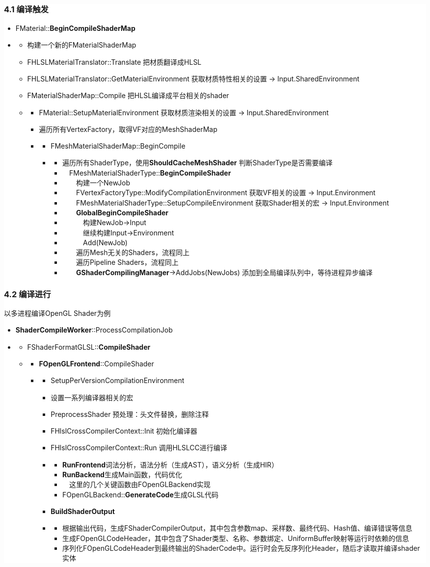 ### 4.1 编译触发

- FMaterial::**BeginCompileShaderMap**

- - 构建一个新的FMaterialShaderMap

  - FHLSLMaterialTranslator::Translate 把材质翻译成HLSL

  - FHLSLMaterialTranslator::GetMaterialEnvironment 获取材质特性相关的设置 -> Input.SharedEnvironment

  - FMaterialShaderMap::Compile 把HLSL编译成平台相关的shader

  - - FMaterial::SetupMaterialEnvironment 获取材质渲染相关的设置 -> Input.SharedEnvironment

    - 遍历所有VertexFactory，取得VF对应的MeshShaderMap

    - - FMeshMaterialShaderMap::BeginCompile

      - - 遍历所有ShaderType，使用**ShouldCacheMeshShader** 判断ShaderType是否需要编译
        - 　FMeshMaterialShaderType::**BeginCompileShader**
        - 　　构建一个NewJob
        - 　　FVertexFactoryType::ModifyCompilationEnvironment 获取VF相关的设置 -> Input.Environment
        - 　　FMeshMaterialShaderType::SetupCompileEnvironment 获取Shader相关的宏 -> Input.Environment
        - 　　**GlobalBeginCompileShader**
        - 　　　构建NewJob->Input
        - 　　　继续构建Input->Environment
        - 　　　Add(NewJob)
        - 　　遍历Mesh无关的Shaders，流程同上
        - 　　遍历Pipeline Shaders，流程同上
        - 　　**GShaderCompilingManager**->AddJobs(NewJobs) 添加到全局编译队列中，等待进程异步编译

### 4.2 编译进行

以多进程编译OpenGL Shader为例

- **ShaderCompileWorker**::ProcessCompilationJob

- - FShaderFormatGLSL::**CompileShader**

  - - **FOpenGLFrontend**::CompileShader

    - - SetupPerVersionCompilationEnvironment

      - 设置一系列编译器相关的宏

      - PreprocessShader 预处理：头文件替换，删除注释

      - FHlslCrossCompilerContext::Init 初始化编译器

      - FHlslCrossCompilerContext::Run 调用HLSLCC进行编译

      - - **RunFrontend**词法分析，语法分析（生成AST），语义分析（生成HIR）
        - **RunBackend**生成Main函数，代码优化
        - 　这里的几个关键函数由FOpenGLBackend实现
        - FOpenGLBackend::**GenerateCode**生成GLSL代码

      - **BuildShaderOutput**

      - - 根据输出代码，生成FShaderCompilerOutput，其中包含参数map、采样数、最终代码、Hash值、编译错误等信息
        - 生成FOpenGLCodeHeader，其中包含了Shader类型、名称、参数绑定、UniformBuffer映射等运行时依赖的信息
        - 序列化FOpenGLCodeHeader到最终输出的ShaderCode中。运行时会先反序列化Header，随后才读取并编译shader实体
